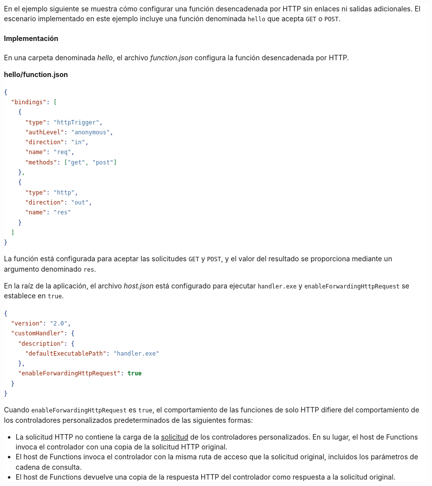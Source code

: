 En el ejemplo siguiente se muestra cómo configurar una función desencadenada por HTTP sin enlaces ni salidas adicionales. El escenario implementado en este ejemplo incluye una función denominada `hello` que acepta `GET` o `POST`.

<a id="hello-implementation" name="hello-implementation"></a>

#### <a name="implementation"></a>Implementación

En una carpeta denominada *hello*, el archivo *function.json* configura la función desencadenada por HTTP.

**hello/function.json**

```json
{
  "bindings": [
    {
      "type": "httpTrigger",
      "authLevel": "anonymous",
      "direction": "in",
      "name": "req",
      "methods": ["get", "post"]
    },
    {
      "type": "http",
      "direction": "out",
      "name": "res"
    }
  ]
}
```

La función está configurada para aceptar las solicitudes `GET` y `POST`, y el valor del resultado se proporciona mediante un argumento denominado `res`.

En la raíz de la aplicación, el archivo *host.json* está configurado para ejecutar `handler.exe` y `enableForwardingHttpRequest` se establece en `true`.

```json
{
  "version": "2.0",
  "customHandler": {
    "description": {
      "defaultExecutablePath": "handler.exe"
    },
    "enableForwardingHttpRequest": true
  }
}
```

Cuando `enableForwardingHttpRequest` es `true`, el comportamiento de las funciones de solo HTTP difiere del comportamiento de los controladores personalizados predeterminados de las siguientes formas:

* La solicitud HTTP no contiene la carga de la [solicitud](#request-payload) de los controladores personalizados. En su lugar, el host de Functions invoca el controlador con una copia de la solicitud HTTP original.
* El host de Functions invoca el controlador con la misma ruta de acceso que la solicitud original, incluidos los parámetros de cadena de consulta.
* El host de Functions devuelve una copia de la respuesta HTTP del controlador como respuesta a la solicitud original.
